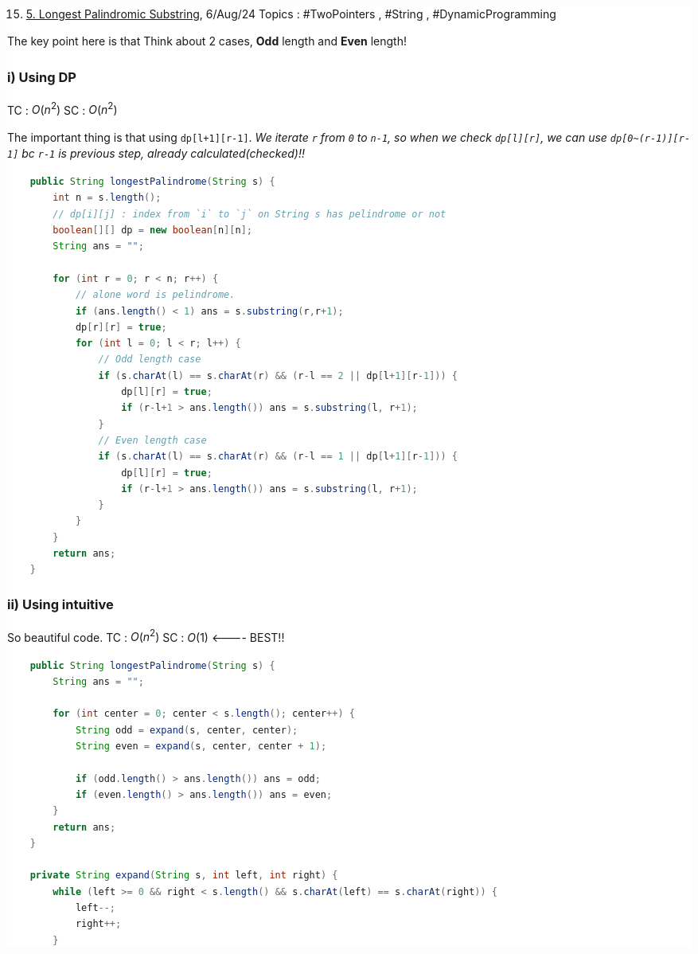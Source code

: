 15. [5. Longest Palindromic Substring](https://leetcode.com/problems/longest-palindromic-substring/), 6/Aug/24
Topics : #TwoPointers , #String , #DynamicProgramming 

The key point here is that Think about 2 cases, __Odd__ length and __Even__ length!

### i) Using DP
TC : $O(n^2)$
SC : $O(n^2)$
>
The important thing is that using `dp[l+1][r-1]`. _We iterate `r` from `0` to `n-1`, so when we check `dp[l][r]`, we can use `dp[0~(r-1)][r-1]` bc `r-1` is previous step, already calculated(checked)!!_
```java
    public String longestPalindrome(String s) {
        int n = s.length();
        // dp[i][j] : index from `i` to `j` on String s has pelindrome or not
        boolean[][] dp = new boolean[n][n];
        String ans = "";

        for (int r = 0; r < n; r++) {
            // alone word is pelindrome.
            if (ans.length() < 1) ans = s.substring(r,r+1);
            dp[r][r] = true;
            for (int l = 0; l < r; l++) {
                // Odd length case
                if (s.charAt(l) == s.charAt(r) && (r-l == 2 || dp[l+1][r-1])) {
                    dp[l][r] = true; 
                    if (r-l+1 > ans.length()) ans = s.substring(l, r+1);        
                }
                // Even length case
                if (s.charAt(l) == s.charAt(r) && (r-l == 1 || dp[l+1][r-1])) {
                    dp[l][r] = true; 
                    if (r-l+1 > ans.length()) ans = s.substring(l, r+1);        
                }
            }
        }
        return ans;
    }
```

### ii) Using intuitive
So beautiful code.
TC : $O(n^2)$
SC : $O(1)$ <---- BEST!!
```java
    public String longestPalindrome(String s) {
        String ans = "";

        for (int center = 0; center < s.length(); center++) {
            String odd = expand(s, center, center);
            String even = expand(s, center, center + 1);
            
            if (odd.length() > ans.length()) ans = odd;
            if (even.length() > ans.length()) ans = even;
        }
        return ans;
    }

    private String expand(String s, int left, int right) {
        while (left >= 0 && right < s.length() && s.charAt(left) == s.charAt(right)) {
            left--;
            right++;
        }
```
